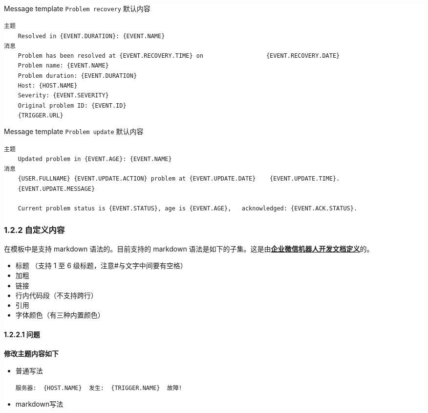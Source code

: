 

Message template `Problem recovery` 默认内容

```
主题
	Resolved in {EVENT.DURATION}: {EVENT.NAME}
消息
	Problem has been resolved at {EVENT.RECOVERY.TIME} on 				   {EVENT.RECOVERY.DATE}
	Problem name: {EVENT.NAME}
	Problem duration: {EVENT.DURATION}
	Host: {HOST.NAME}
	Severity: {EVENT.SEVERITY}
	Original problem ID: {EVENT.ID}
	{TRIGGER.URL}
```



Message template `Problem update` 默认内容

```
主题
	Updated problem in {EVENT.AGE}: {EVENT.NAME}
消息
	{USER.FULLNAME} {EVENT.UPDATE.ACTION} problem at {EVENT.UPDATE.DATE} 	{EVENT.UPDATE.TIME}.
	{EVENT.UPDATE.MESSAGE}

	Current problem status is {EVENT.STATUS}, age is {EVENT.AGE}, 	acknowledged: {EVENT.ACK.STATUS}.
```



### 1.2.2 自定义内容

在模板中是支持 markdown 语法的。目前支持的 markdown 语法是如下的子集。这是由[**企业微信机器人开发文档定义**](https://work.weixin.qq.com/api/doc/90000/90136/91770#markdown类型)的。

- 标题 （支持 1 至 6 级标题，注意#与文字中间要有空格）
- 加粗
- 链接
- 行内代码段（不支持跨行）
- 引用
- 字体颜色（有三种内置颜色）



#### 1.2.2.1 问题

**修改主题内容如下**

- 普通写法

  ```
  服务器:  {HOST.NAME}  发生:  {TRIGGER.NAME}  故障!
  ```

- markdown写法
